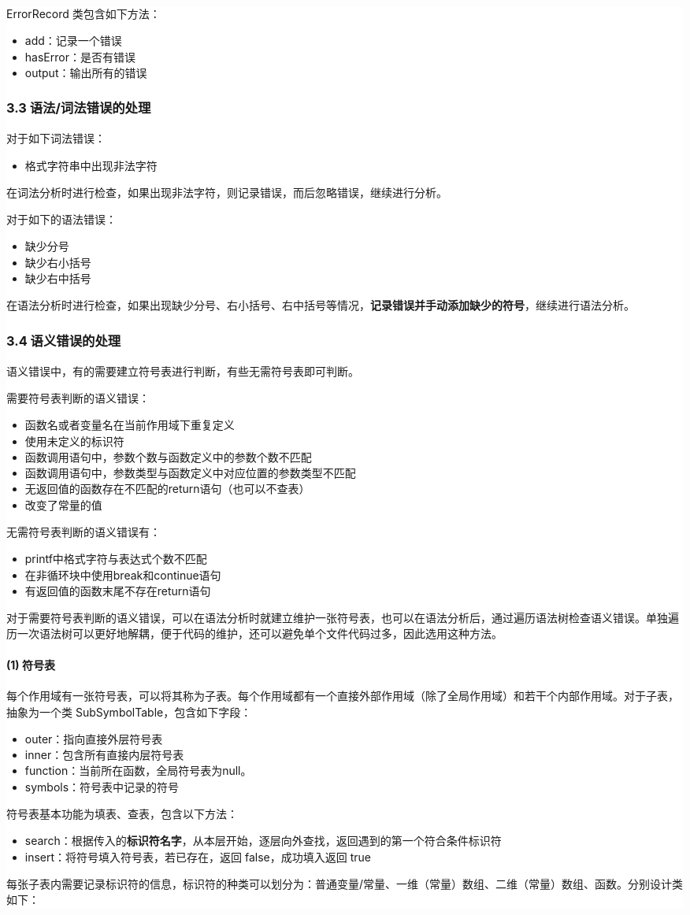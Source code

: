 ErrorRecord 类包含如下方法：

- add：记录一个错误
- hasError：是否有错误
- output：输出所有的错误

### 3.3 语法/词法错误的处理

对于如下词法错误：

- 格式字符串中出现非法字符

在词法分析时进行检查，如果出现非法字符，则记录错误，而后忽略错误，继续进行分析。

对于如下的语法错误：

- 缺少分号
- 缺少右小括号
- 缺少右中括号

在语法分析时进行检查，如果出现缺少分号、右小括号、右中括号等情况，**记录错误并手动添加缺少的符号**，继续进行语法分析。

### 3.4 语义错误的处理

语义错误中，有的需要建立符号表进行判断，有些无需符号表即可判断。

需要符号表判断的语义错误：

- 函数名或者变量名在当前作用域下重复定义
- 使用未定义的标识符
- 函数调用语句中，参数个数与函数定义中的参数个数不匹配
- 函数调用语句中，参数类型与函数定义中对应位置的参数类型不匹配
- 无返回值的函数存在不匹配的return语句（也可以不查表）
- 改变了常量的值

无需符号表判断的语义错误有：

- printf中格式字符与表达式个数不匹配
- 在非循环块中使用break和continue语句
- 有返回值的函数末尾不存在return语句

对于需要符号表判断的语义错误，可以在语法分析时就建立维护一张符号表，也可以在语法分析后，通过遍历语法树检查语义错误。单独遍历一次语法树可以更好地解耦，便于代码的维护，还可以避免单个文件代码过多，因此选用这种方法。

#### (1) 符号表

每个作用域有一张符号表，可以将其称为子表。每个作用域都有一个直接外部作用域（除了全局作用域）和若干个内部作用域。对于子表，抽象为一个类 SubSymbolTable，包含如下字段：

- outer：指向直接外层符号表
- inner：包含所有直接内层符号表
- function：当前所在函数，全局符号表为null。
- symbols：符号表中记录的符号

符号表基本功能为填表、查表，包含以下方法：

- search：根据传入的**标识符名字**，从本层开始，逐层向外查找，返回遇到的第一个符合条件标识符
- insert：将符号填入符号表，若已存在，返回 false，成功填入返回 true

每张子表内需要记录标识符的信息，标识符的种类可以划分为：普通变量/常量、一维（常量）数组、二维（常量）数组、函数。分别设计类如下：
